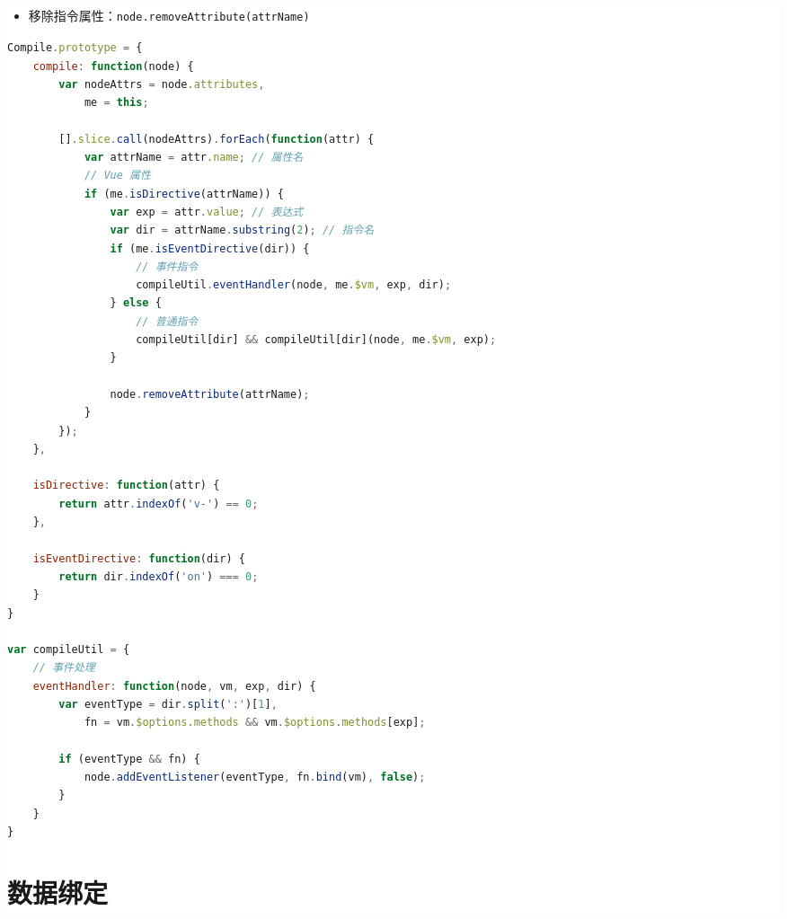 * 移除指令属性：`node.removeAttribute(attrName)`

```JavaScript
Compile.prototype = {
    compile: function(node) {
        var nodeAttrs = node.attributes,
            me = this;

        [].slice.call(nodeAttrs).forEach(function(attr) {
            var attrName = attr.name; // 属性名
            // Vue 属性
            if (me.isDirective(attrName)) {
                var exp = attr.value; // 表达式
                var dir = attrName.substring(2); // 指令名
                if (me.isEventDirective(dir)) {
                    // 事件指令
                    compileUtil.eventHandler(node, me.$vm, exp, dir);
                } else {
                    // 普通指令
                    compileUtil[dir] && compileUtil[dir](node, me.$vm, exp);
                }

                node.removeAttribute(attrName);
            }
        });
    },

    isDirective: function(attr) {
        return attr.indexOf('v-') == 0;
    },

    isEventDirective: function(dir) {
        return dir.indexOf('on') === 0;
    }
}

var compileUtil = {
    // 事件处理
    eventHandler: function(node, vm, exp, dir) {
        var eventType = dir.split(':')[1],
            fn = vm.$options.methods && vm.$options.methods[exp];

        if (eventType && fn) {
            node.addEventListener(eventType, fn.bind(vm), false);
        }
    }
}
```

# 数据绑定
